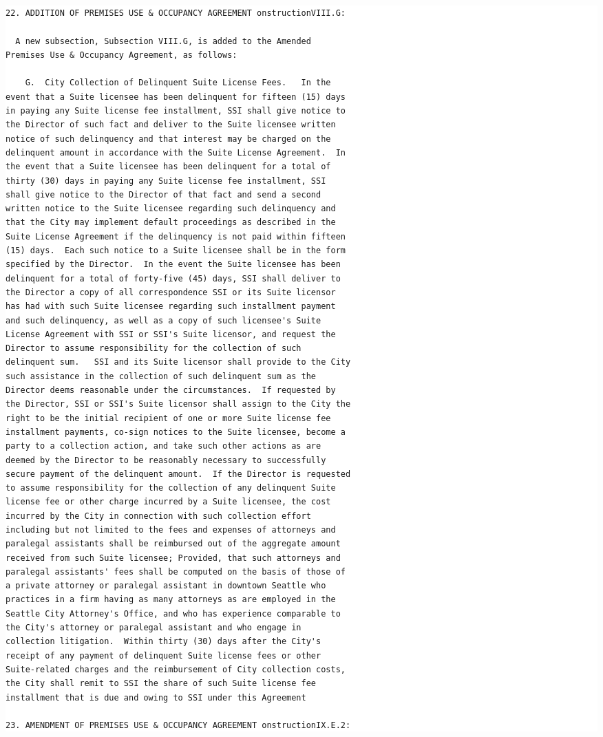     22. ADDITION OF PREMISES USE & OCCUPANCY AGREEMENT onstructionVIII.G:  
  
      A new subsection, Subsection VIII.G, is added to the Amended  
    Premises Use & Occupancy Agreement, as follows:  
  
        G.  City Collection of Delinquent Suite License Fees.   In the  
    event that a Suite licensee has been delinquent for fifteen (15) days  
    in paying any Suite license fee installment, SSI shall give notice to  
    the Director of such fact and deliver to the Suite licensee written  
    notice of such delinquency and that interest may be charged on the  
    delinquent amount in accordance with the Suite License Agreement.  In  
    the event that a Suite licensee has been delinquent for a total of  
    thirty (30) days in paying any Suite license fee installment, SSI  
    shall give notice to the Director of that fact and send a second  
    written notice to the Suite licensee regarding such delinquency and  
    that the City may implement default proceedings as described in the  
    Suite License Agreement if the delinquency is not paid within fifteen  
    (15) days.  Each such notice to a Suite licensee shall be in the form  
    specified by the Director.  In the event the Suite licensee has been  
    delinquent for a total of forty-five (45) days, SSI shall deliver to  
    the Director a copy of all correspondence SSI or its Suite licensor  
    has had with such Suite licensee regarding such installment payment  
    and such delinquency, as well as a copy of such licensee's Suite  
    License Agreement with SSI or SSI's Suite licensor, and request the  
    Director to assume responsibility for the collection of such  
    delinquent sum.   SSI and its Suite licensor shall provide to the City  
    such assistance in the collection of such delinquent sum as the  
    Director deems reasonable under the circumstances.  If requested by  
    the Director, SSI or SSI's Suite licensor shall assign to the City the  
    right to be the initial recipient of one or more Suite license fee  
    installment payments, co-sign notices to the Suite licensee, become a  
    party to a collection action, and take such other actions as are  
    deemed by the Director to be reasonably necessary to successfully  
    secure payment of the delinquent amount.  If the Director is requested  
    to assume responsibility for the collection of any delinquent Suite  
    license fee or other charge incurred by a Suite licensee, the cost  
    incurred by the City in connection with such collection effort  
    including but not limited to the fees and expenses of attorneys and  
    paralegal assistants shall be reimbursed out of the aggregate amount  
    received from such Suite licensee; Provided, that such attorneys and  
    paralegal assistants' fees shall be computed on the basis of those of  
    a private attorney or paralegal assistant in downtown Seattle who  
    practices in a firm having as many attorneys as are employed in the  
    Seattle City Attorney's Office, and who has experience comparable to  
    the City's attorney or paralegal assistant and who engage in  
    collection litigation.  Within thirty (30) days after the City's  
    receipt of any payment of delinquent Suite license fees or other  
    Suite-related charges and the reimbursement of City collection costs,  
    the City shall remit to SSI the share of such Suite license fee  
    installment that is due and owing to SSI under this Agreement  
  
    23. AMENDMENT OF PREMISES USE & OCCUPANCY AGREEMENT onstructionIX.E.2:  
  